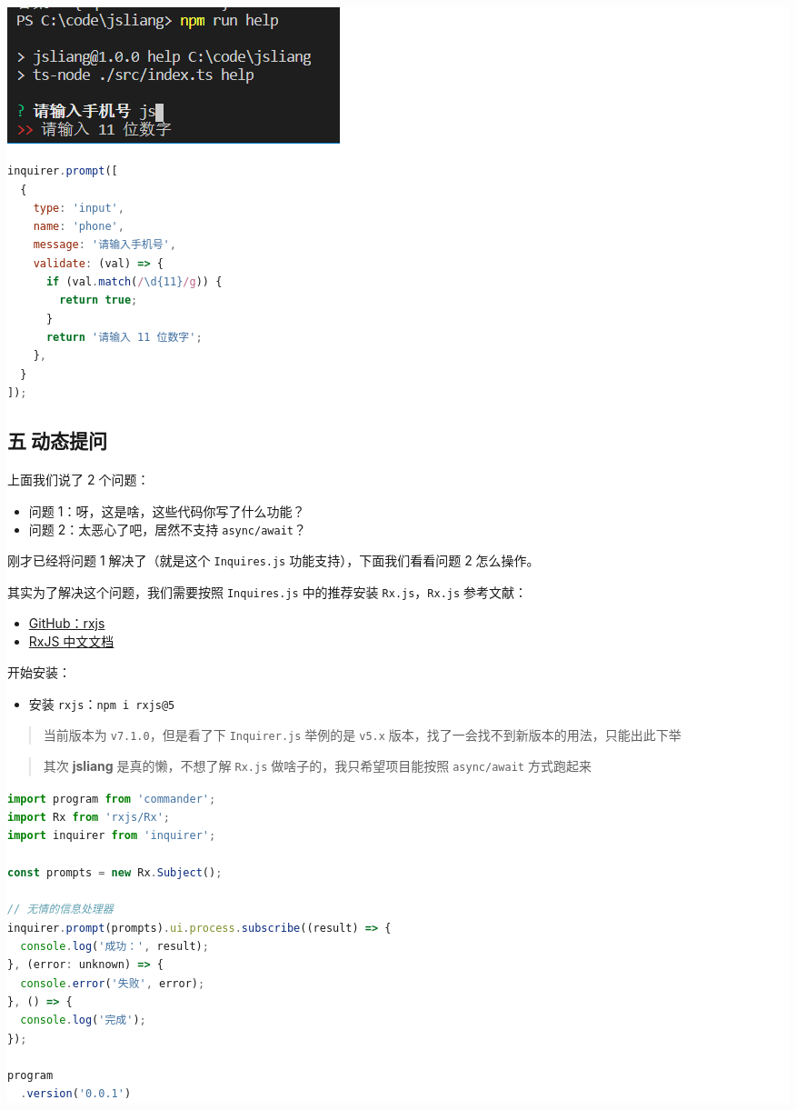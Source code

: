 

![图](img/Inquirer-10.png)

```js
inquirer.prompt([
  { 
    type: 'input',
    name: 'phone',
    message: '请输入手机号',
    validate: (val) => {
      if (val.match(/\d{11}/g)) {
        return true;
      }
      return '请输入 11 位数字';
    },
  }
]);
```

## 五 动态提问



上面我们说了 2 个问题：

* 问题 1：呀，这是啥，这些代码你写了什么功能？
* 问题 2：太恶心了吧，居然不支持 `async/await`？

刚才已经将问题 1 解决了（就是这个 `Inquires.js` 功能支持），下面我们看看问题 2 怎么操作。

其实为了解决这个问题，我们需要按照 `Inquires.js` 中的推荐安装 `Rx.js`，`Rx.js` 参考文献：

* [GitHub：rxjs](https://github.com/ReactiveX/rxjs)
* [RxJS 中文文档](https://cn.rx.js.org/manual/overview.html)

开始安装：

* 安装 `rxjs`：`npm i rxjs@5`

> 当前版本为 `v7.1.0`，但是看了下 `Inquirer.js` 举例的是 `v5.x` 版本，找了一会找不到新版本的用法，只能出此下举

> 其次 **jsliang** 是真的懒，不想了解 `Rx.js` 做啥子的，我只希望项目能按照 `async/await` 方式跑起来

```js
import program from 'commander';
import Rx from 'rxjs/Rx';
import inquirer from 'inquirer';

const prompts = new Rx.Subject();

// 无情的信息处理器
inquirer.prompt(prompts).ui.process.subscribe((result) => {
  console.log('成功：', result);
}, (error: unknown) => {
  console.error('失败', error);
}, () => {
  console.log('完成');
});

program
  .version('0.0.1')
```